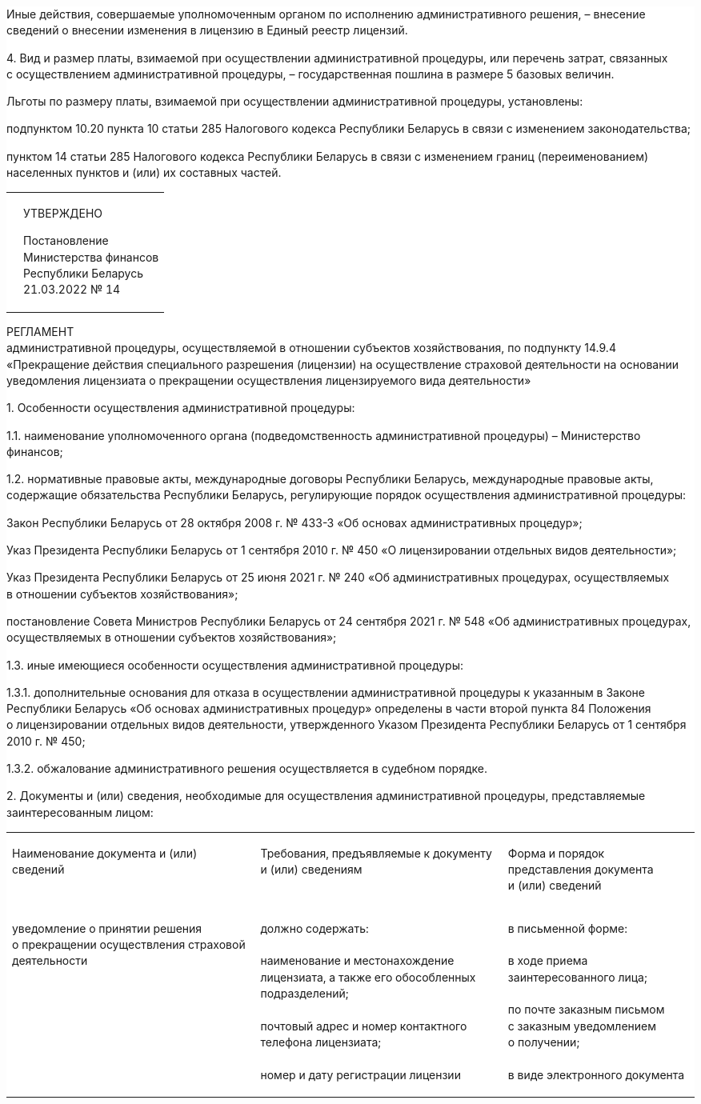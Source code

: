 </table>
<p></p>
<p>Иные действия, совершаемые уполномоченным органом по исполнению административного решения, – внесение сведений о внесении изменения в лицензию в Единый реестр лицензий.</p>
<p>4. Вид и размер платы, взимаемой при осуществлении административной процедуры, или перечень затрат, связанных с осуществлением административной процедуры, – государственная пошлина в размере 5 базовых величин.</p>
<p>Льготы по размеру платы, взимаемой при осуществлении административной процедуры, установлены:</p>
<p>подпунктом 10.20 пункта 10 статьи 285 Налогового кодекса Республики Беларусь в связи с изменением законодательства;</p>
<p>пунктом 14 статьи 285 Налогового кодекса Республики Беларусь в связи с изменением границ (переименованием) населенных пунктов и (или) их составных частей.</p>
<p></p>
<table><tr>
<td><p></p></td>
<td>
<p>УТВЕРЖДЕНО</p>
<p>Постановление<br>Министерства финансов<br>Республики Беларусь<br>21.03.2022 № 14</p>
</td>
</tr></table>
<p>РЕГЛАМЕНТ<br>административной процедуры, осуществляемой в отношении субъектов хозяйствования, по подпункту 14.9.4 «Прекращение действия специального разрешения (лицензии) на осуществление страховой деятельности на основании уведомления лицензиата о прекращении осуществления лицензируемого вида деятельности»</p>
<p>1. Особенности осуществления административной процедуры:</p>
<p>1.1. наименование уполномоченного органа (подведомственность административной процедуры) – Министерство финансов;</p>
<p>1.2. нормативные правовые акты, международные договоры Республики Беларусь, международные правовые акты, содержащие обязательства Республики Беларусь, регулирующие порядок осуществления административной процедуры:</p>
<p>Закон Республики Беларусь от 28 октября 2008 г. № 433-З «Об основах административных процедур»;</p>
<p>Указ Президента Республики Беларусь от 1 сентября 2010 г. № 450 «О лицензировании отдельных видов деятельности»;</p>
<p>Указ Президента Республики Беларусь от 25 июня 2021 г. № 240 «Об административных процедурах, осуществляемых в отношении субъектов хозяйствования»;</p>
<p>постановление Совета Министров Республики Беларусь от 24 сентября 2021 г. № 548 «Об административных процедурах, осуществляемых в отношении субъектов хозяйствования»;</p>
<p>1.3. иные имеющиеся особенности осуществления административной процедуры:</p>
<p>1.3.1. дополнительные основания для отказа в осуществлении административной процедуры к указанным в Законе Республики Беларусь «Об основах административных процедур» определены в части второй пункта 84 Положения о лицензировании отдельных видов деятельности, утвержденного Указом Президента Республики Беларусь от 1 сентября 2010 г. № 450;</p>
<p>1.3.2. обжалование административного решения осуществляется в судебном порядке.</p>
<p>2. Документы и (или) сведения, необходимые для осуществления административной процедуры, представляемые заинтересованным лицом:</p>
<p></p>
<table>
<tr>
<td><p>Наименование документа и (или) сведений</p></td>
<td><p>Требования, предъявляемые к документу и (или) сведениям</p></td>
<td><p>Форма и порядок представления документа и (или) сведений</p></td>
</tr>
<tr>
<td><p>уведомление о принятии решения о прекращении осуществления страховой деятельности </p></td>
<td><p>должно содержать:<br><br>наименование и местонахождение лицензиата, а также его обособленных подразделений;<br><br>почтовый адрес и номер контактного телефона лицензиата;<br><br>номер и дату регистрации лицензии</p></td>
<td><p>в письменной форме:<br><br>в ходе приема заинтересованного лица;<br><br>по почте заказным письмом с заказным уведомлением о получении;<br><br>в виде электронного документа</p></td>
</tr>
</table>
<p></p>